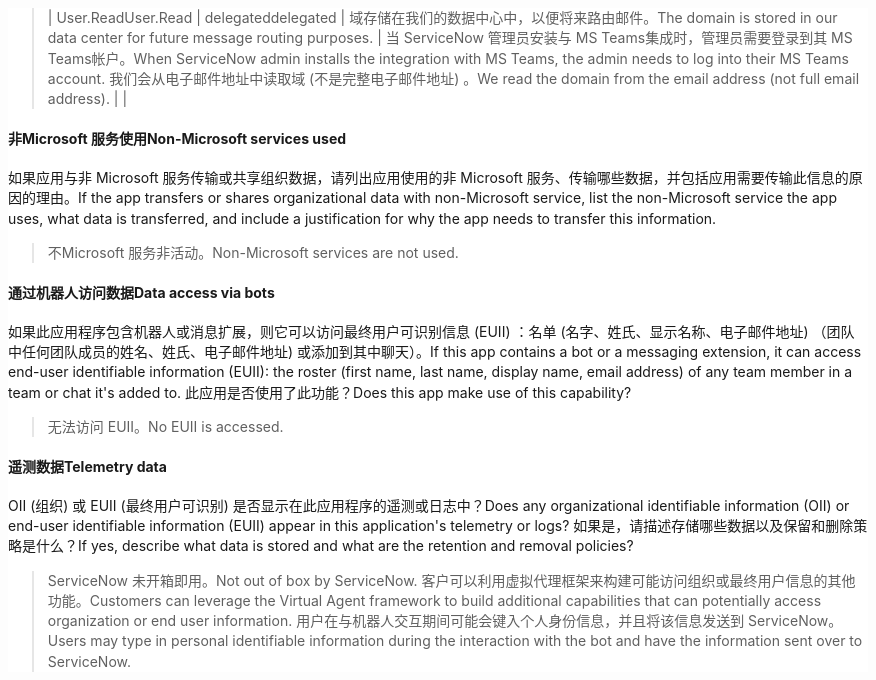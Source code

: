 >| <span data-ttu-id="c5d64-133">User.Read</span><span class="sxs-lookup"><span data-stu-id="c5d64-133">User.Read</span></span> | <span data-ttu-id="c5d64-134">delegated</span><span class="sxs-lookup"><span data-stu-id="c5d64-134">delegated</span></span> | <span data-ttu-id="c5d64-135">域存储在我们的数据中心中，以便将来路由邮件。</span><span class="sxs-lookup"><span data-stu-id="c5d64-135">The domain is stored in our data center for future message routing purposes.</span></span> | <span data-ttu-id="c5d64-136">当 ServiceNow 管理员安装与 MS Teams集成时，管理员需要登录到其 MS Teams帐户。</span><span class="sxs-lookup"><span data-stu-id="c5d64-136">When ServiceNow admin installs the integration with MS Teams, the admin needs to log into their MS Teams account.</span></span> <span data-ttu-id="c5d64-137">我们会从电子邮件地址中读取域 (不是完整电子邮件地址) 。</span><span class="sxs-lookup"><span data-stu-id="c5d64-137">We read the domain from the email address (not full email address).</span></span> |  |


#### <a name="non-microsoft-services-used"></a><span data-ttu-id="c5d64-138">非Microsoft 服务使用</span><span class="sxs-lookup"><span data-stu-id="c5d64-138">Non-Microsoft services used</span></span>

<span data-ttu-id="c5d64-139">如果应用与非 Microsoft 服务传输或共享组织数据，请列出应用使用的非 Microsoft 服务、传输哪些数据，并包括应用需要传输此信息的原因的理由。</span><span class="sxs-lookup"><span data-stu-id="c5d64-139">If the app transfers or shares organizational data with non-Microsoft service, list the non-Microsoft service the app uses, what data is transferred, and include a justification for why the app needs to transfer this information.</span></span>

><span data-ttu-id="c5d64-140">不Microsoft 服务非活动。</span><span class="sxs-lookup"><span data-stu-id="c5d64-140">Non-Microsoft services are not used.</span></span>

#### <a name="data-access-via-bots"></a><span data-ttu-id="c5d64-141">通过机器人访问数据</span><span class="sxs-lookup"><span data-stu-id="c5d64-141">Data access via bots</span></span>

<span data-ttu-id="c5d64-142">如果此应用程序包含机器人或消息扩展，则它可以访问最终用户可识别信息 (EUII) ：名单 (名字、姓氏、显示名称、电子邮件地址) （团队中任何团队成员的姓名、姓氏、电子邮件地址) 或添加到其中聊天）。</span><span class="sxs-lookup"><span data-stu-id="c5d64-142">If this app contains a bot or a messaging extension, it can access end-user identifiable information (EUII): the roster (first name, last name, display name, email address) of any team member in a team or chat it's added to.</span></span> <span data-ttu-id="c5d64-143">此应用是否使用了此功能？</span><span class="sxs-lookup"><span data-stu-id="c5d64-143">Does this app make use of this capability?</span></span>

><span data-ttu-id="c5d64-144">无法访问 EUII。</span><span class="sxs-lookup"><span data-stu-id="c5d64-144">No EUII is accessed.</span></span>


#### <a name="telemetry-data"></a><span data-ttu-id="c5d64-145">遥测数据</span><span class="sxs-lookup"><span data-stu-id="c5d64-145">Telemetry data</span></span>

<span data-ttu-id="c5d64-146">OII (组织) 或 EUII (最终用户可识别) 是否显示在此应用程序的遥测或日志中？</span><span class="sxs-lookup"><span data-stu-id="c5d64-146">Does any organizational identifiable information (OII) or end-user identifiable information (EUII) appear in this application's telemetry or logs?</span></span> <span data-ttu-id="c5d64-147">如果是，请描述存储哪些数据以及保留和删除策略是什么？</span><span class="sxs-lookup"><span data-stu-id="c5d64-147">If yes, describe what data is stored and what are the retention and removal policies?</span></span>

><span data-ttu-id="c5d64-148">ServiceNow 未开箱即用。</span><span class="sxs-lookup"><span data-stu-id="c5d64-148">Not out of box by ServiceNow.</span></span> <span data-ttu-id="c5d64-149">客户可以利用虚拟代理框架来构建可能访问组织或最终用户信息的其他功能。</span><span class="sxs-lookup"><span data-stu-id="c5d64-149">Customers can leverage the Virtual Agent framework to build additional capabilities that can potentially access organization or end user information.</span></span> <span data-ttu-id="c5d64-150">用户在与机器人交互期间可能会键入个人身份信息，并且将该信息发送到 ServiceNow。</span><span class="sxs-lookup"><span data-stu-id="c5d64-150">Users may type in personal identifiable information during the interaction with the bot and have the information sent over to ServiceNow.</span></span>
